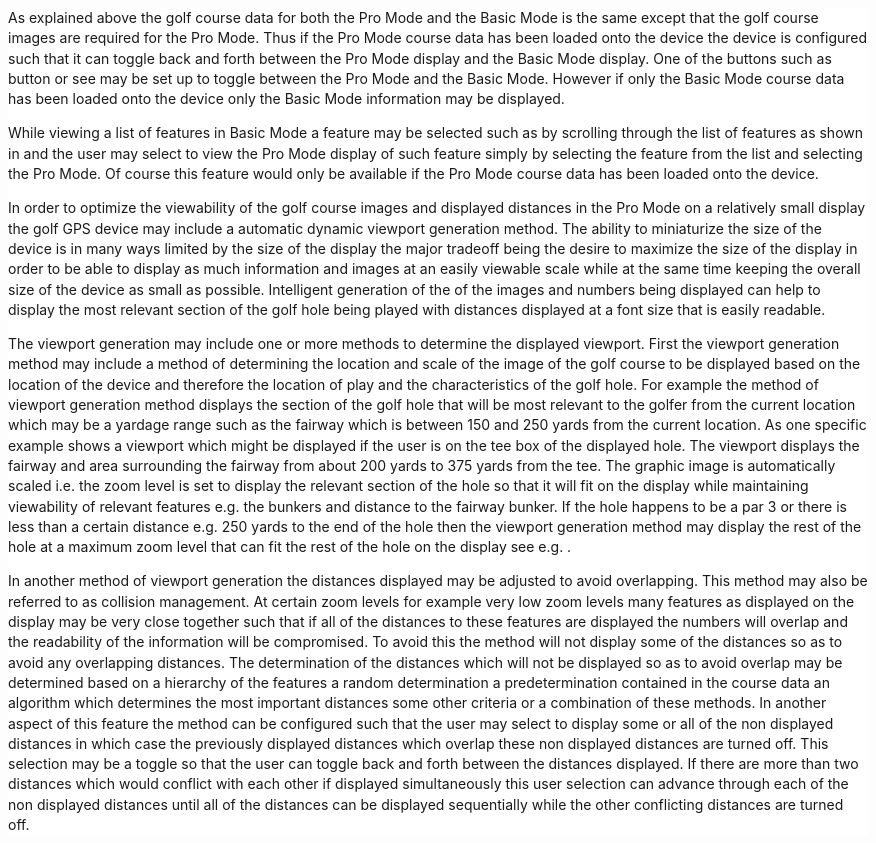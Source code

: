 As explained above the golf course data for both the Pro Mode and the Basic Mode is the same except that the golf course images are required for the Pro Mode. Thus if the Pro Mode course data has been loaded onto the device the device is configured such that it can toggle back and forth between the Pro Mode display and the Basic Mode display. One of the buttons such as button or see may be set up to toggle between the Pro Mode and the Basic Mode. However if only the Basic Mode course data has been loaded onto the device only the Basic Mode information may be displayed.

While viewing a list of features in Basic Mode a feature may be selected such as by scrolling through the list of features as shown in and the user may select to view the Pro Mode display of such feature simply by selecting the feature from the list and selecting the Pro Mode. Of course this feature would only be available if the Pro Mode course data has been loaded onto the device.

In order to optimize the viewability of the golf course images and displayed distances in the Pro Mode on a relatively small display the golf GPS device may include a automatic dynamic viewport generation method. The ability to miniaturize the size of the device is in many ways limited by the size of the display the major tradeoff being the desire to maximize the size of the display in order to be able to display as much information and images at an easily viewable scale while at the same time keeping the overall size of the device as small as possible. Intelligent generation of the of the images and numbers being displayed can help to display the most relevant section of the golf hole being played with distances displayed at a font size that is easily readable.

The viewport generation may include one or more methods to determine the displayed viewport. First the viewport generation method may include a method of determining the location and scale of the image of the golf course to be displayed based on the location of the device and therefore the location of play and the characteristics of the golf hole. For example the method of viewport generation method displays the section of the golf hole that will be most relevant to the golfer from the current location which may be a yardage range such as the fairway which is between 150 and 250 yards from the current location. As one specific example shows a viewport which might be displayed if the user is on the tee box of the displayed hole. The viewport displays the fairway and area surrounding the fairway from about 200 yards to 375 yards from the tee. The graphic image is automatically scaled i.e. the zoom level is set to display the relevant section of the hole so that it will fit on the display while maintaining viewability of relevant features e.g. the bunkers and distance to the fairway bunker. If the hole happens to be a par 3 or there is less than a certain distance e.g. 250 yards to the end of the hole then the viewport generation method may display the rest of the hole at a maximum zoom level that can fit the rest of the hole on the display see e.g. .

In another method of viewport generation the distances displayed may be adjusted to avoid overlapping. This method may also be referred to as collision management. At certain zoom levels for example very low zoom levels many features as displayed on the display may be very close together such that if all of the distances to these features are displayed the numbers will overlap and the readability of the information will be compromised. To avoid this the method will not display some of the distances so as to avoid any overlapping distances. The determination of the distances which will not be displayed so as to avoid overlap may be determined based on a hierarchy of the features a random determination a predetermination contained in the course data an algorithm which determines the most important distances some other criteria or a combination of these methods. In another aspect of this feature the method can be configured such that the user may select to display some or all of the non displayed distances in which case the previously displayed distances which overlap these non displayed distances are turned off. This selection may be a toggle so that the user can toggle back and forth between the distances displayed. If there are more than two distances which would conflict with each other if displayed simultaneously this user selection can advance through each of the non displayed distances until all of the distances can be displayed sequentially while the other conflicting distances are turned off.
